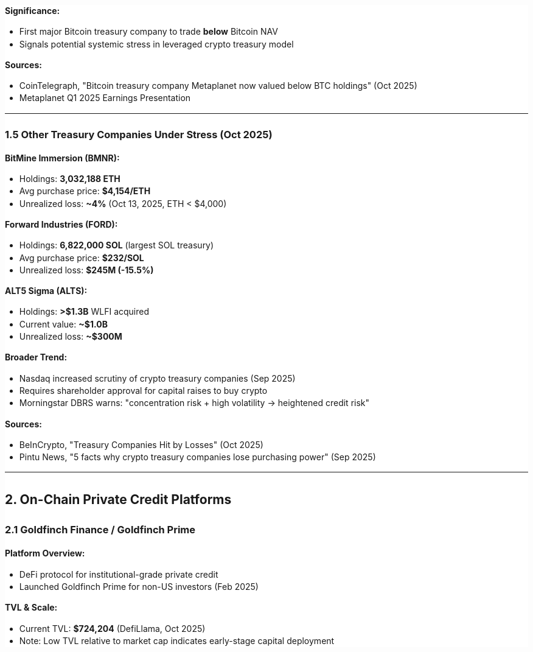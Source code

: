 **Significance:**

* First major Bitcoin treasury company to trade **below** Bitcoin NAV
* Signals potential systemic stress in leveraged crypto treasury model

**Sources:**

* CoinTelegraph, "Bitcoin treasury company Metaplanet now valued below BTC holdings" (Oct 2025)
* Metaplanet Q1 2025 Earnings Presentation

---

### 1.5 Other Treasury Companies Under Stress (Oct 2025)

**BitMine Immersion (BMNR):**

* Holdings: **3,032,188 ETH**
* Avg purchase price: **$4,154/ETH**
* Unrealized loss: **~4%** (Oct 13, 2025, ETH < $4,000)

**Forward Industries (FORD):**

* Holdings: **6,822,000 SOL** (largest SOL treasury)
* Avg purchase price: **$232/SOL**
* Unrealized loss: **$245M (-15.5%)**

**ALT5 Sigma (ALTS):**

* Holdings: **>$1.3B** WLFI acquired
* Current value: **~$1.0B**
* Unrealized loss: **~$300M**

**Broader Trend:**

* Nasdaq increased scrutiny of crypto treasury companies (Sep 2025)
* Requires shareholder approval for capital raises to buy crypto
* Morningstar DBRS warns: "concentration risk + high volatility → heightened credit risk"

**Sources:**

* BeInCrypto, "Treasury Companies Hit by Losses" (Oct 2025)
* Pintu News, "5 facts why crypto treasury companies lose purchasing power" (Sep 2025)

---

## 2. On-Chain Private Credit Platforms

### 2.1 Goldfinch Finance / Goldfinch Prime

**Platform Overview:**

* DeFi protocol for institutional-grade private credit
* Launched Goldfinch Prime for non-US investors (Feb 2025)

**TVL & Scale:**

* Current TVL: **$724,204** (DefiLlama, Oct 2025)
* Note: Low TVL relative to market cap indicates early-stage capital deployment
